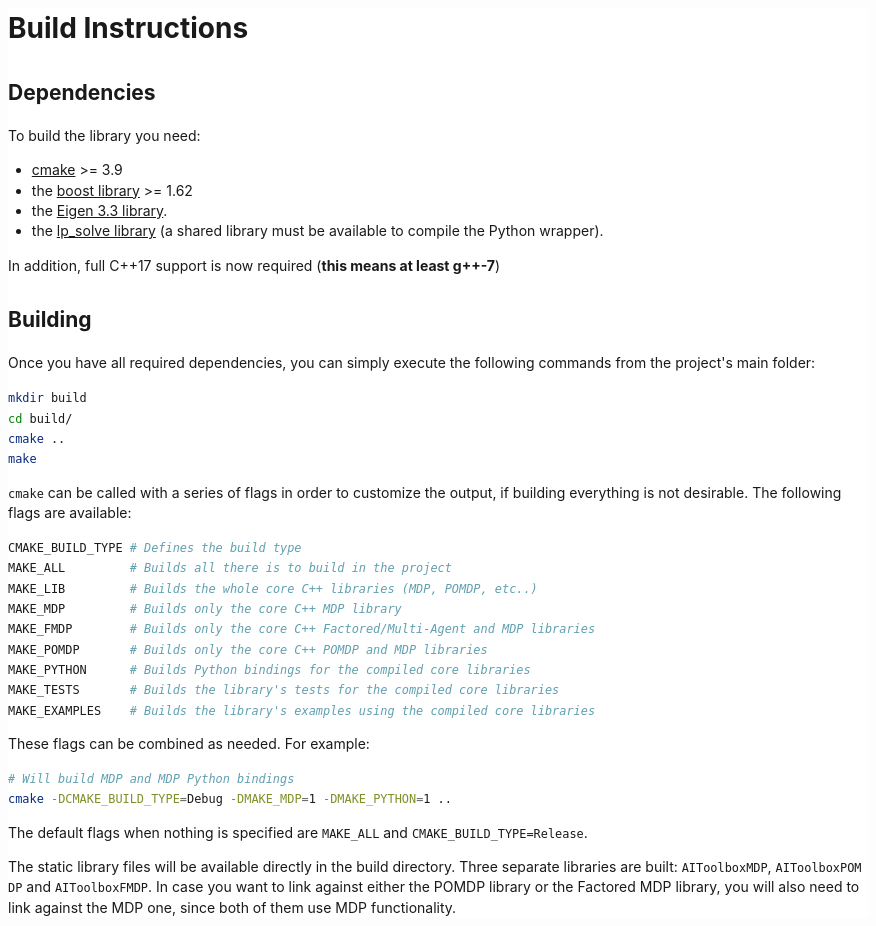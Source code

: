 Build Instructions
==================

Dependencies
------------

To build the library you need:

- [cmake](http://www.cmake.org/) >= 3.9
- the [boost library](http://www.boost.org/) >= 1.62
- the [Eigen 3.3 library](http://eigen.tuxfamily.org/index.php?title=Main_Page).
- the [lp\_solve library](http://lpsolve.sourceforge.net/5.5/) (a shared library
  must be available to compile the Python wrapper).

In addition, full C++17 support is now required (**this means at least g++-7**)

Building
--------

Once you have all required dependencies, you can simply execute the following
commands from the project's main folder:

```bash
mkdir build
cd build/
cmake ..
make
```

`cmake` can be called with a series of flags in order to customize the output,
if building everything is not desirable. The following flags are available:

```bash
CMAKE_BUILD_TYPE # Defines the build type
MAKE_ALL         # Builds all there is to build in the project
MAKE_LIB         # Builds the whole core C++ libraries (MDP, POMDP, etc..)
MAKE_MDP         # Builds only the core C++ MDP library
MAKE_FMDP        # Builds only the core C++ Factored/Multi-Agent and MDP libraries
MAKE_POMDP       # Builds only the core C++ POMDP and MDP libraries
MAKE_PYTHON      # Builds Python bindings for the compiled core libraries
MAKE_TESTS       # Builds the library's tests for the compiled core libraries
MAKE_EXAMPLES    # Builds the library's examples using the compiled core libraries
```

These flags can be combined as needed. For example:

```bash
# Will build MDP and MDP Python bindings
cmake -DCMAKE_BUILD_TYPE=Debug -DMAKE_MDP=1 -DMAKE_PYTHON=1 ..
```

The default flags when nothing is specified are `MAKE_ALL` and
`CMAKE_BUILD_TYPE=Release`.

The static library files will be available directly in the build directory.
Three separate libraries are built: `AIToolboxMDP`, `AIToolboxPOMDP` and
`AIToolboxFMDP`. In case you want to link against either the POMDP library or
the Factored MDP library, you will also need to link against the MDP one, since
both of them use MDP functionality.
